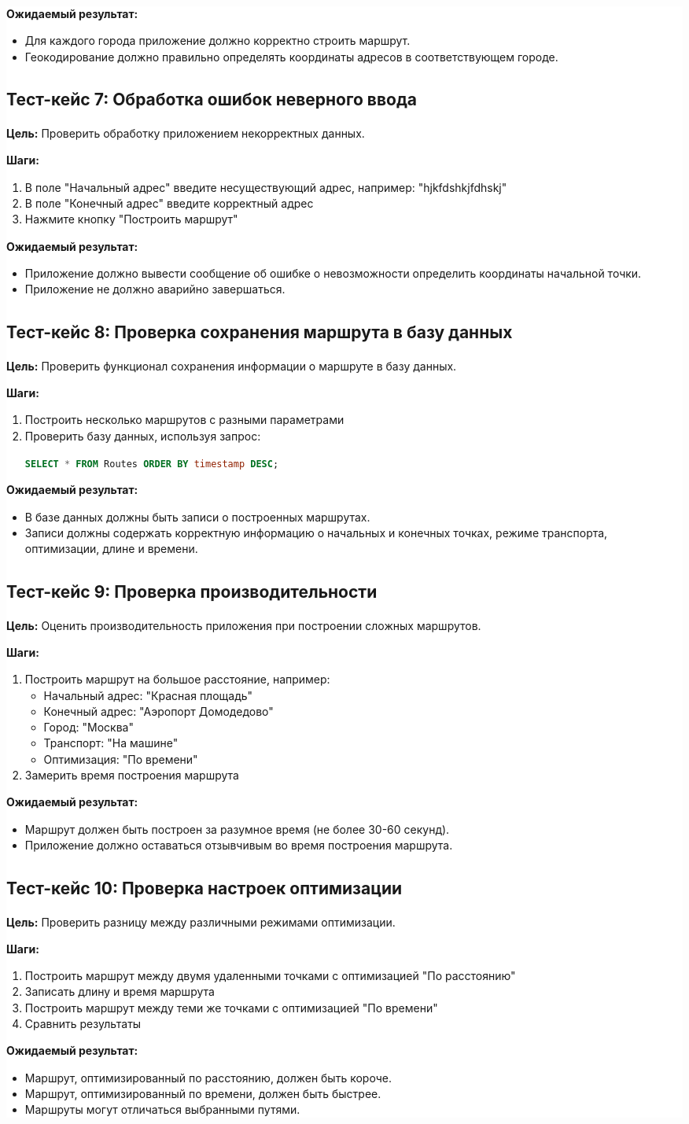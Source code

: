**Ожидаемый результат:** 
- Для каждого города приложение должно корректно строить маршрут.
- Геокодирование должно правильно определять координаты адресов в соответствующем городе.

## Тест-кейс 7: Обработка ошибок неверного ввода
**Цель:** Проверить обработку приложением некорректных данных.

**Шаги:**
1. В поле "Начальный адрес" введите несуществующий адрес, например: "hjkfdshkjfdhskj"
2. В поле "Конечный адрес" введите корректный адрес
3. Нажмите кнопку "Построить маршрут"

**Ожидаемый результат:** 
- Приложение должно вывести сообщение об ошибке о невозможности определить координаты начальной точки.
- Приложение не должно аварийно завершаться.

## Тест-кейс 8: Проверка сохранения маршрута в базу данных
**Цель:** Проверить функционал сохранения информации о маршруте в базу данных.

**Шаги:**
1. Построить несколько маршрутов с разными параметрами
2. Проверить базу данных, используя запрос: 
   ```sql
   SELECT * FROM Routes ORDER BY timestamp DESC;
   ```

**Ожидаемый результат:** 
- В базе данных должны быть записи о построенных маршрутах.
- Записи должны содержать корректную информацию о начальных и конечных точках, режиме транспорта, оптимизации, длине и времени.

## Тест-кейс 9: Проверка производительности
**Цель:** Оценить производительность приложения при построении сложных маршрутов.

**Шаги:**
1. Построить маршрут на большое расстояние, например:
   - Начальный адрес: "Красная площадь"
   - Конечный адрес: "Аэропорт Домодедово"
   - Город: "Москва"
   - Транспорт: "На машине"
   - Оптимизация: "По времени"
2. Замерить время построения маршрута

**Ожидаемый результат:** 
- Маршрут должен быть построен за разумное время (не более 30-60 секунд).
- Приложение должно оставаться отзывчивым во время построения маршрута.

## Тест-кейс 10: Проверка настроек оптимизации
**Цель:** Проверить разницу между различными режимами оптимизации.

**Шаги:**
1. Построить маршрут между двумя удаленными точками с оптимизацией "По расстоянию"
2. Записать длину и время маршрута
3. Построить маршрут между теми же точками с оптимизацией "По времени"
4. Сравнить результаты

**Ожидаемый результат:** 
- Маршрут, оптимизированный по расстоянию, должен быть короче.
- Маршрут, оптимизированный по времени, должен быть быстрее.
- Маршруты могут отличаться выбранными путями.